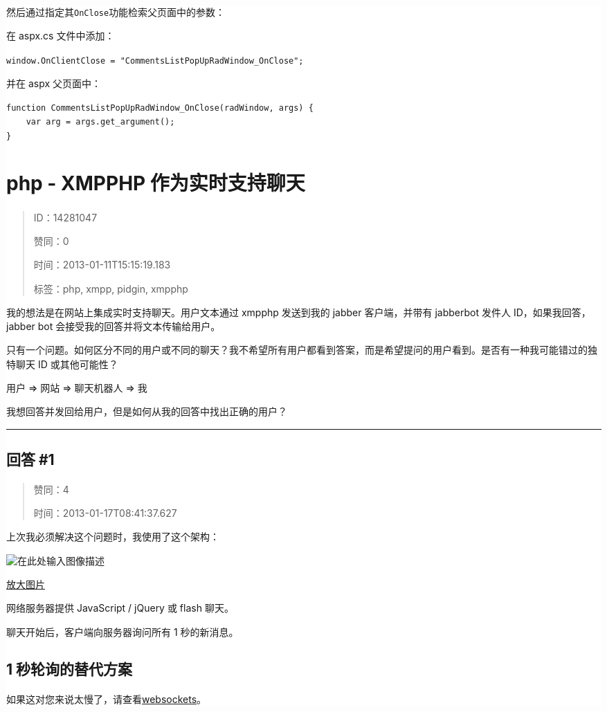 然后通过指定其`OnClose`功能检索父页面中的参数：

在 aspx.cs 文件中添加：

```
window.OnClientClose = "CommentsListPopUpRadWindow_OnClose"; 
```

并在 aspx 父页面中：

```
function CommentsListPopUpRadWindow_OnClose(radWindow, args) {
    var arg = args.get_argument();
} 
```

# php - XMPPHP 作为实时支持聊天

> ID：14281047
> 
> 赞同：0
> 
> 时间：2013-01-11T15:15:19.183
> 
> 标签：php, xmpp, pidgin, xmpphp

我的想法是在网站上集成实时支持聊天。用户文本通过 xmpphp 发送到我的 jabber 客户端，并带有 jabberbot 发件人 ID，如果我回答，jabber bot 会接受我的回答并将文本传输给用户。

只有一个问题。如何区分不同的用户或不同的聊天？我不希望所有用户都看到答案，而是希望提问的用户看到。是否有一种我可能错过的独特聊天 ID 或其他可能性？

用户 => 网站 => 聊天机器人 => 我

我想回答并发回给用户，但是如何从我的回答中找出正确的用户？

* * *

## 回答 #1

> 赞同：4
> 
> 时间：2013-01-17T08:41:37.627

上次我必须解决这个问题时，我使用了这个架构：

![在此处输入图像描述](../Images/adad697b320ee82fcb2ed13dacb4a50e.png)

[放大图片](http://i48.tinypic.com/wgu81g.png)

网络服务器提供 JavaScript / jQuery 或 flash 聊天。

聊天开始后，客户端向服务器询问所有 1 秒的新消息。

## 1 秒轮询的替代方案

如果这对您来说太慢了，请查看[websockets](http://en.wikipedia.org/wiki/WebSocket)。
